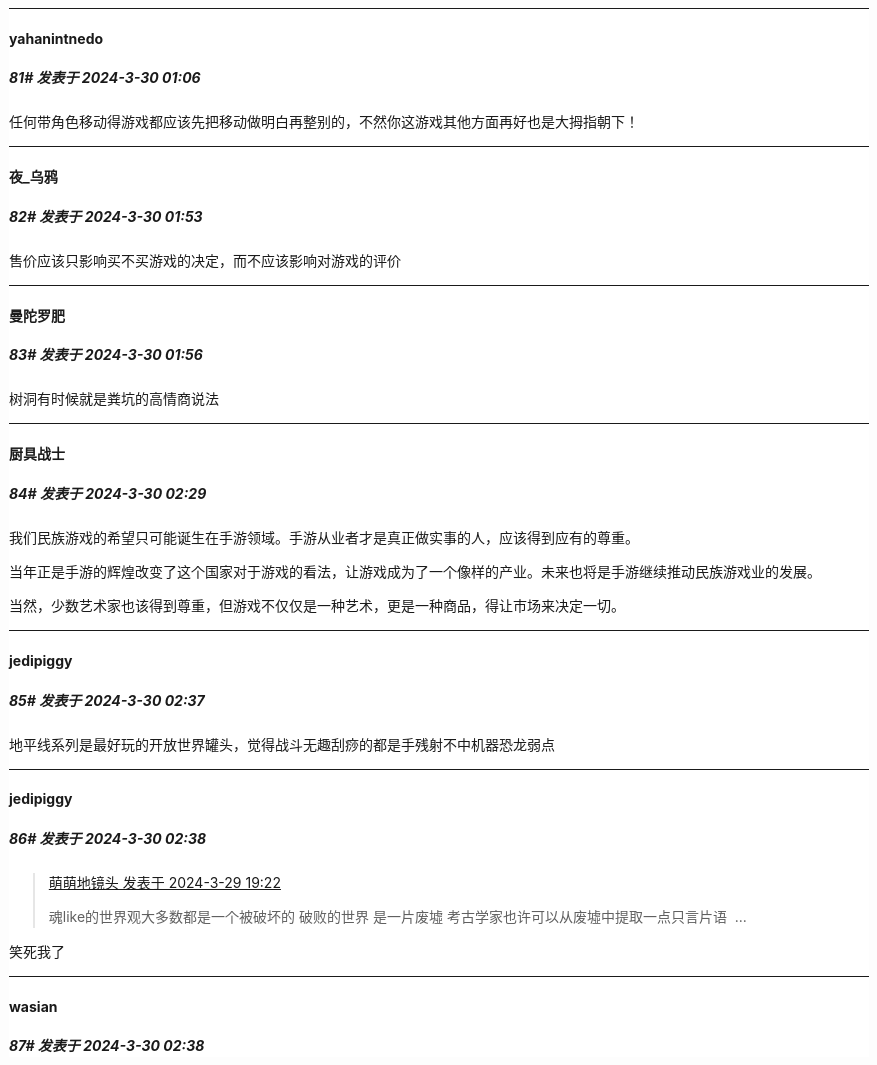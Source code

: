 
*****

####  yahanintnedo  
##### 81#       发表于 2024-3-30 01:06

任何带角色移动得游戏都应该先把移动做明白再整别的，不然你这游戏其他方面再好也是大拇指朝下！


*****

####  夜_乌鸦  
##### 82#       发表于 2024-3-30 01:53

售价应该只影响买不买游戏的决定，而不应该影响对游戏的评价


*****

####  曼陀罗肥  
##### 83#       发表于 2024-3-30 01:56

树洞有时候就是粪坑的高情商说法


*****

####  厨具战士  
##### 84#       发表于 2024-3-30 02:29

我们民族游戏的希望只可能诞生在手游领域。手游从业者才是真正做实事的人，应该得到应有的尊重。

当年正是手游的辉煌改变了这个国家对于游戏的看法，让游戏成为了一个像样的产业。未来也将是手游继续推动民族游戏业的发展。

当然，少数艺术家也该得到尊重，但游戏不仅仅是一种艺术，更是一种商品，得让市场来决定一切。


*****

####  jedipiggy  
##### 85#       发表于 2024-3-30 02:37

地平线系列是最好玩的开放世界罐头，觉得战斗无趣刮痧的都是手残射不中机器恐龙弱点

*****

####  jedipiggy  
##### 86#       发表于 2024-3-30 02:38

<blockquote><a href="httphttps://bbs.saraba1st.com/2b/forum.php?mod=redirect&amp;goto=findpost&amp;pid=64421544&amp;ptid=2177669" target="_blank">萌萌地镜头 发表于 2024-3-29 19:22</a>

魂like的世界观大多数都是一个被破坏的 破败的世界 是一片废墟 考古学家也许可以从废墟中提取一点只言片语  ...</blockquote>
笑死我了

*****

####  wasian  
##### 87#       发表于 2024-3-30 02:38
